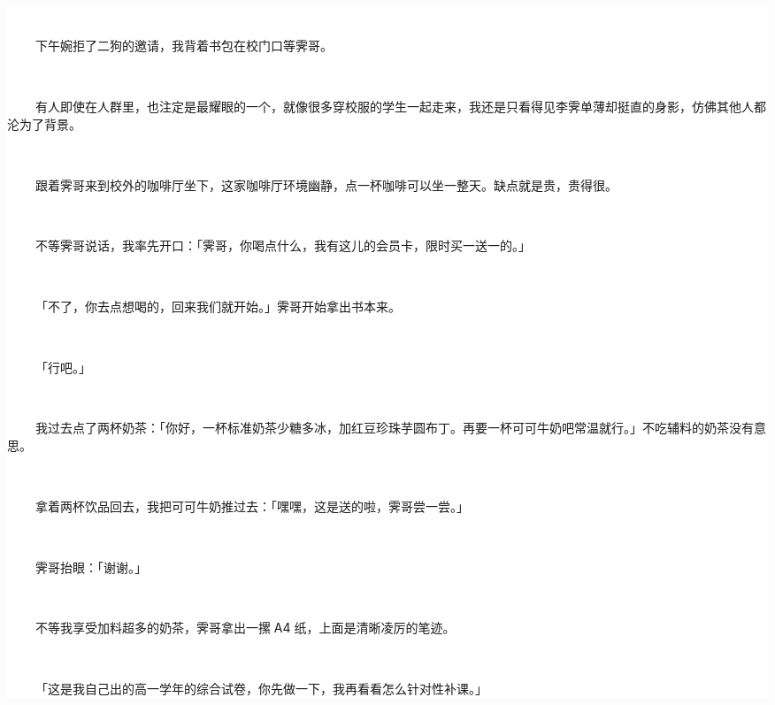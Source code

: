 &emsp;&emsp;
  
  
&emsp;&emsp;
下午婉拒了二狗的邀请，我背着书包在校门口等霁哥。  
  
&emsp;&emsp;
  
  
&emsp;&emsp;
有人即使在人群里，也注定是最耀眼的一个，就像很多穿校服的学生一起走来，我还是只看得见李霁单薄却挺直的身影，仿佛其他人都沦为了背景。  
  
&emsp;&emsp;
  
  
&emsp;&emsp;
跟着霁哥来到校外的咖啡厅坐下，这家咖啡厅环境幽静，点一杯咖啡可以坐一整天。缺点就是贵，贵得很。  
  
&emsp;&emsp;
  
  
&emsp;&emsp;
不等霁哥说话，我率先开口：「霁哥，你喝点什么，我有这儿的会员卡，限时买一送一的。」  
  
&emsp;&emsp;
  
  
&emsp;&emsp;
「不了，你去点想喝的，回来我们就开始。」霁哥开始拿出书本来。  
  
&emsp;&emsp;
  
  
&emsp;&emsp;
「行吧。」  
  
&emsp;&emsp;
  
  
&emsp;&emsp;
我过去点了两杯奶茶：「你好，一杯标准奶茶少糖多冰，加红豆珍珠芋圆布丁。再要一杯可可牛奶吧常温就行。」不吃辅料的奶茶没有意思。  
  
&emsp;&emsp;
  
  
&emsp;&emsp;
拿着两杯饮品回去，我把可可牛奶推过去：「嘿嘿，这是送的啦，霁哥尝一尝。」  
  
&emsp;&emsp;
  
  
&emsp;&emsp;
霁哥抬眼：「谢谢。」  
  
&emsp;&emsp;
  
  
&emsp;&emsp;
不等我享受加料超多的奶茶，霁哥拿出一摞 A4 纸，上面是清晰凌厉的笔迹。  
  
&emsp;&emsp;
  
  
&emsp;&emsp;
「这是我自己出的高一学年的综合试卷，你先做一下，我再看看怎么针对性补课。」  
  